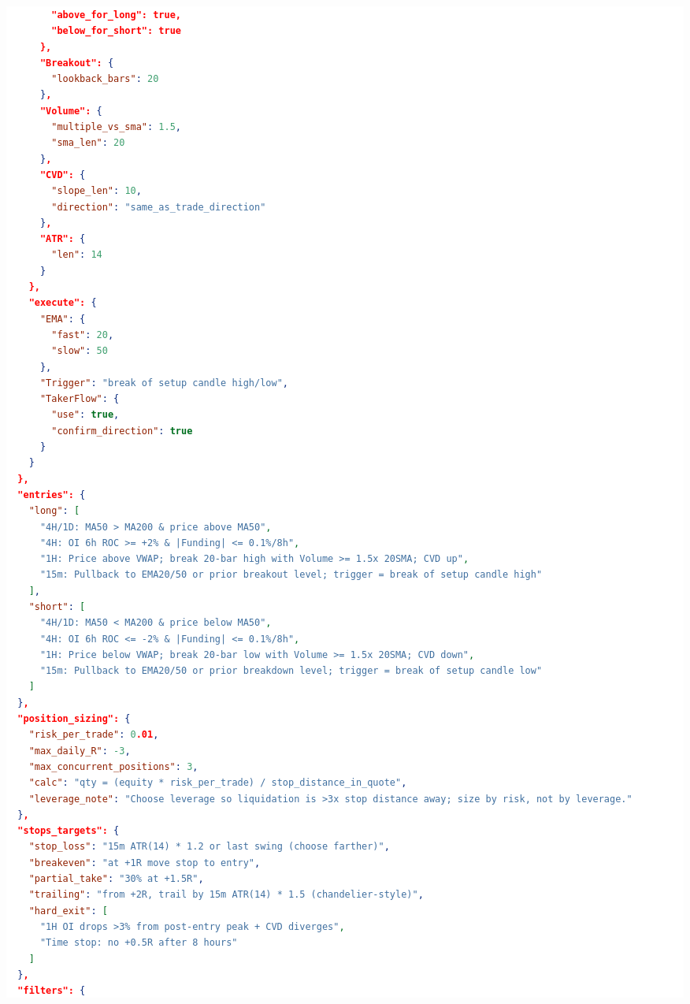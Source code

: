 ```json
        "above_for_long": true,
        "below_for_short": true
      },
      "Breakout": {
        "lookback_bars": 20
      },
      "Volume": {
        "multiple_vs_sma": 1.5,
        "sma_len": 20
      },
      "CVD": {
        "slope_len": 10,
        "direction": "same_as_trade_direction"
      },
      "ATR": {
        "len": 14
      }
    },
    "execute": {
      "EMA": {
        "fast": 20,
        "slow": 50
      },
      "Trigger": "break of setup candle high/low",
      "TakerFlow": {
        "use": true,
        "confirm_direction": true
      }
    }
  },
  "entries": {
    "long": [
      "4H/1D: MA50 > MA200 & price above MA50",
      "4H: OI 6h ROC >= +2% & |Funding| <= 0.1%/8h",
      "1H: Price above VWAP; break 20-bar high with Volume >= 1.5x 20SMA; CVD up",
      "15m: Pullback to EMA20/50 or prior breakout level; trigger = break of setup candle high"
    ],
    "short": [
      "4H/1D: MA50 < MA200 & price below MA50",
      "4H: OI 6h ROC <= -2% & |Funding| <= 0.1%/8h",
      "1H: Price below VWAP; break 20-bar low with Volume >= 1.5x 20SMA; CVD down",
      "15m: Pullback to EMA20/50 or prior breakdown level; trigger = break of setup candle low"
    ]
  },
  "position_sizing": {
    "risk_per_trade": 0.01,
    "max_daily_R": -3,
    "max_concurrent_positions": 3,
    "calc": "qty = (equity * risk_per_trade) / stop_distance_in_quote",
    "leverage_note": "Choose leverage so liquidation is >3x stop distance away; size by risk, not by leverage."
  },
  "stops_targets": {
    "stop_loss": "15m ATR(14) * 1.2 or last swing (choose farther)",
    "breakeven": "at +1R move stop to entry",
    "partial_take": "30% at +1.5R",
    "trailing": "from +2R, trail by 15m ATR(14) * 1.5 (chandelier-style)",
    "hard_exit": [
      "1H OI drops >3% from post-entry peak + CVD diverges",
      "Time stop: no +0.5R after 8 hours"
    ]
  },
  "filters": {
```